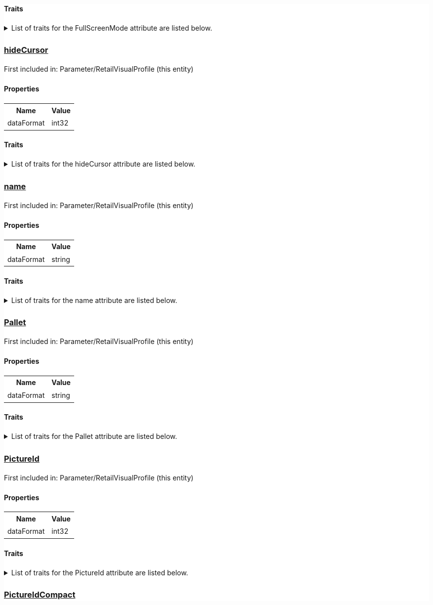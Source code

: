 #### Traits

<details><summary>List of traits for the FullScreenMode attribute are listed below.</summary></details>

### <a href=#hideCursor name="hideCursor">hideCursor</a>

First included in: Parameter/RetailVisualProfile (this entity)  

#### Properties

<table><tr><th>Name</th><th>Value</th></tr><tr><td>dataFormat</td><td>int32</td></tr></table>

#### Traits

<details><summary>List of traits for the hideCursor attribute are listed below.</summary></details>

### <a href=#name name="name">name</a>

First included in: Parameter/RetailVisualProfile (this entity)  

#### Properties

<table><tr><th>Name</th><th>Value</th></tr><tr><td>dataFormat</td><td>string</td></tr></table>

#### Traits

<details><summary>List of traits for the name attribute are listed below.</summary></details>

### <a href=#Pallet name="Pallet">Pallet</a>

First included in: Parameter/RetailVisualProfile (this entity)  

#### Properties

<table><tr><th>Name</th><th>Value</th></tr><tr><td>dataFormat</td><td>string</td></tr></table>

#### Traits

<details><summary>List of traits for the Pallet attribute are listed below.</summary></details>

### <a href=#PictureId name="PictureId">PictureId</a>

First included in: Parameter/RetailVisualProfile (this entity)  

#### Properties

<table><tr><th>Name</th><th>Value</th></tr><tr><td>dataFormat</td><td>int32</td></tr></table>

#### Traits

<details><summary>List of traits for the PictureId attribute are listed below.</summary></details>

### <a href=#PictureIdCompact name="PictureIdCompact">PictureIdCompact</a>
